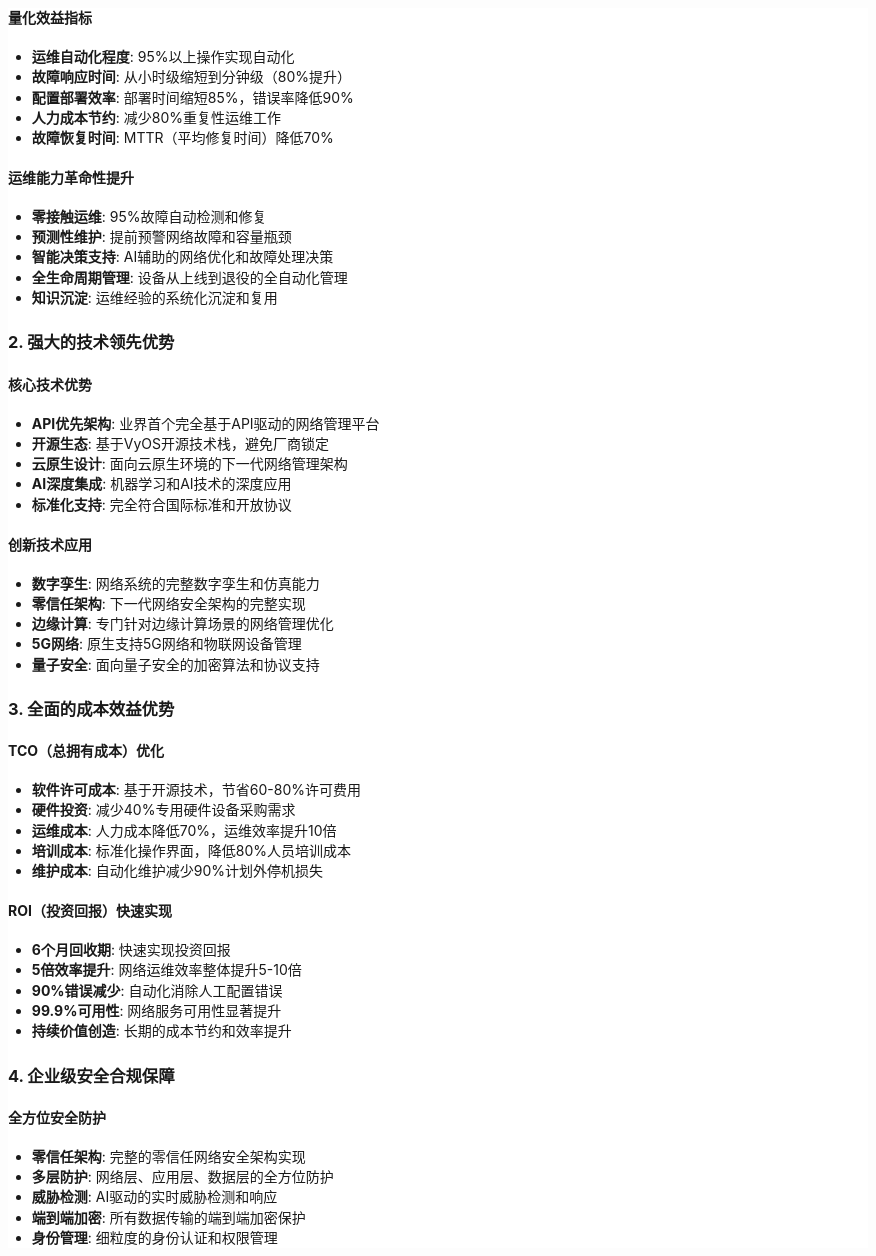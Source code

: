 #### 量化效益指标
- **运维自动化程度**: 95%以上操作实现自动化
- **故障响应时间**: 从小时级缩短到分钟级（80%提升）
- **配置部署效率**: 部署时间缩短85%，错误率降低90%
- **人力成本节约**: 减少80%重复性运维工作
- **故障恢复时间**: MTTR（平均修复时间）降低70%

#### 运维能力革命性提升
- **零接触运维**: 95%故障自动检测和修复
- **预测性维护**: 提前预警网络故障和容量瓶颈
- **智能决策支持**: AI辅助的网络优化和故障处理决策
- **全生命周期管理**: 设备从上线到退役的全自动化管理
- **知识沉淀**: 运维经验的系统化沉淀和复用

### 2. 强大的技术领先优势

#### 核心技术优势
- **API优先架构**: 业界首个完全基于API驱动的网络管理平台
- **开源生态**: 基于VyOS开源技术栈，避免厂商锁定
- **云原生设计**: 面向云原生环境的下一代网络管理架构
- **AI深度集成**: 机器学习和AI技术的深度应用
- **标准化支持**: 完全符合国际标准和开放协议

#### 创新技术应用
- **数字孪生**: 网络系统的完整数字孪生和仿真能力
- **零信任架构**: 下一代网络安全架构的完整实现
- **边缘计算**: 专门针对边缘计算场景的网络管理优化
- **5G网络**: 原生支持5G网络和物联网设备管理
- **量子安全**: 面向量子安全的加密算法和协议支持

### 3. 全面的成本效益优势

#### TCO（总拥有成本）优化
- **软件许可成本**: 基于开源技术，节省60-80%许可费用
- **硬件投资**: 减少40%专用硬件设备采购需求
- **运维成本**: 人力成本降低70%，运维效率提升10倍
- **培训成本**: 标准化操作界面，降低80%人员培训成本
- **维护成本**: 自动化维护减少90%计划外停机损失

#### ROI（投资回报）快速实现
- **6个月回收期**: 快速实现投资回报
- **5倍效率提升**: 网络运维效率整体提升5-10倍
- **90%错误减少**: 自动化消除人工配置错误
- **99.9%可用性**: 网络服务可用性显著提升
- **持续价值创造**: 长期的成本节约和效率提升

### 4. 企业级安全合规保障

#### 全方位安全防护
- **零信任架构**: 完整的零信任网络安全架构实现
- **多层防护**: 网络层、应用层、数据层的全方位防护
- **威胁检测**: AI驱动的实时威胁检测和响应
- **端到端加密**: 所有数据传输的端到端加密保护
- **身份管理**: 细粒度的身份认证和权限管理

